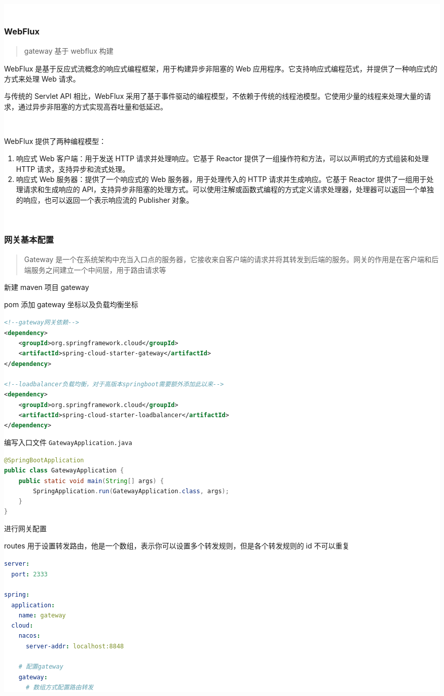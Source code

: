 <br>

### WebFlux

> gateway 基于 webflux 构建

WebFlux 是基于反应式流概念的响应式编程框架，用于构建异步非阻塞的 Web 应用程序。它支持响应式编程范式，并提供了一种响应式的方式来处理 Web 请求。

与传统的 Servlet API 相比，WebFlux 采用了基于事件驱动的编程模型，不依赖于传统的线程池模型。它使用少量的线程来处理大量的请求，通过异步非阻塞的方式实现高吞吐量和低延迟。

<br>

WebFlux 提供了两种编程模型：

1. 响应式 Web 客户端：用于发送 HTTP 请求并处理响应。它基于 Reactor 提供了一组操作符和方法，可以以声明式的方式组装和处理 HTTP 请求，支持异步和流式处理。
2. 响应式 Web 服务器：提供了一个响应式的 Web 服务器，用于处理传入的 HTTP 请求并生成响应。它基于 Reactor 提供了一组用于处理请求和生成响应的 API，支持异步非阻塞的处理方式。可以使用注解或函数式编程的方式定义请求处理器，处理器可以返回一个单独的响应，也可以返回一个表示响应流的 Publisher 对象。

<br>

### 网关基本配置

> Gateway 是一个在系统架构中充当入口点的服务器，它接收来自客户端的请求并将其转发到后端的服务。网关的作用是在客户端和后端服务之间建立一个中间层，用于路由请求等

新建 maven 项目 gateway

pom 添加 gateway 坐标以及负载均衡坐标

```xml
<!--gateway网关依赖-->
<dependency>
    <groupId>org.springframework.cloud</groupId>
    <artifactId>spring-cloud-starter-gateway</artifactId>
</dependency>

<!--loadbalancer负载均衡，对于高版本springboot需要额外添加此以来-->
<dependency>
    <groupId>org.springframework.cloud</groupId>
    <artifactId>spring-cloud-starter-loadbalancer</artifactId>
</dependency>
```

编写入口文件 `GatewayApplication.java`

```java
@SpringBootApplication
public class GatewayApplication {
    public static void main(String[] args) {
        SpringApplication.run(GatewayApplication.class, args);
    }
}
```

进行网关配置

routes 用于设置转发路由，他是一个数组，表示你可以设置多个转发规则，但是各个转发规则的 id 不可以重复

```yaml
server:
  port: 2333

spring:
  application:
    name: gateway
  cloud:
    nacos:
      server-addr: localhost:8848

    # 配置gateway
    gateway:
      # 数组方式配置路由转发
```